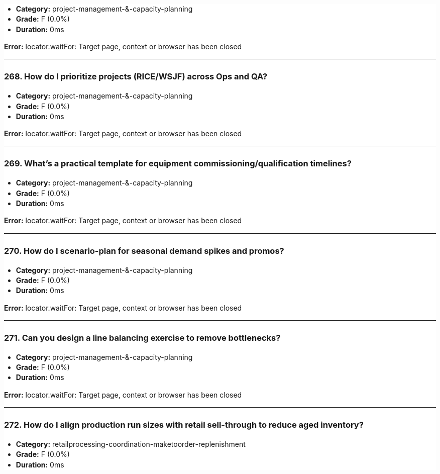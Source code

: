 - **Category:** project-management-&-capacity-planning
- **Grade:** F (0.0%)
- **Duration:** 0ms

**Error:** locator.waitFor: Target page, context or browser has been closed

---

### 268. How do I prioritize projects (RICE/WSJF) across Ops and QA?

- **Category:** project-management-&-capacity-planning
- **Grade:** F (0.0%)
- **Duration:** 0ms

**Error:** locator.waitFor: Target page, context or browser has been closed

---

### 269. What’s a practical template for equipment commissioning/qualification timelines?

- **Category:** project-management-&-capacity-planning
- **Grade:** F (0.0%)
- **Duration:** 0ms

**Error:** locator.waitFor: Target page, context or browser has been closed

---

### 270. How do I scenario-plan for seasonal demand spikes and promos?

- **Category:** project-management-&-capacity-planning
- **Grade:** F (0.0%)
- **Duration:** 0ms

**Error:** locator.waitFor: Target page, context or browser has been closed

---

### 271. Can you design a line balancing exercise to remove bottlenecks?

- **Category:** project-management-&-capacity-planning
- **Grade:** F (0.0%)
- **Duration:** 0ms

**Error:** locator.waitFor: Target page, context or browser has been closed

---

### 272. How do I align production run sizes with retail sell-through to reduce aged inventory?

- **Category:** retailprocessing-coordination-maketoorder-replenishment
- **Grade:** F (0.0%)
- **Duration:** 0ms
